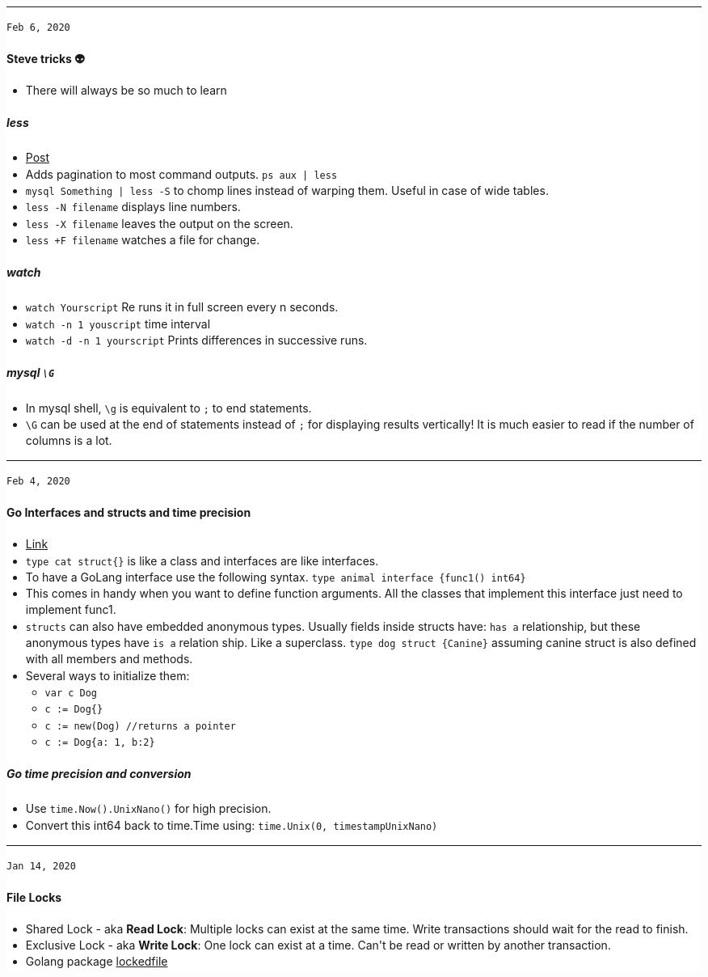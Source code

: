
---
`Feb 6, 2020`
#### Steve tricks :alien:
- There will always be so much to learn

##### less
- [Post](https://linuxize.com/post/less-command-in-linux/)
- Adds pagination to most command outputs. `ps aux | less`
- `mysql Something | less -S` to chomp lines instead of warping them. Useful in case of wide tables.
- `less -N filename` displays line numbers.
- `less -X filename` leaves the output on the screen.
- `less +F filename` watches a file for change.

##### watch
- `watch Yourscript` Re runs it in full screen every n seconds.
- `watch -n 1 youscript` time interval
- `watch -d -n 1 yourscript` Prints differences in successive runs.

##### mysql `\G`
- In mysql shell, `\g` is equivalent to `;` to end statements.
- `\G` can be used at the end of statements instead of `;` for displaying results vertically! It is much easier to read if the number of columns is a lot.


---
`Feb 4, 2020`
#### Go Interfaces and structs and time precision
- [Link](https://www.golang-book.com/books/intro/9)
- `type cat struct{}` is like a class and interfaces are like interfaces.
- To have a GoLang interface use the following syntax. `type animal interface {func1() int64}`
- This comes in handy when you want to define function arguments. All the classes that implement this interface just need to implement func1.
- `structs` can also have embedded anonymous types. Usually fields inside structs have: `has a` relationship, but these anonymous types have `is a` relation ship. Like a superclass. `type dog struct {Canine}` assuming canine struct is also defined with all members and methods.
- Several ways to initialize them:
    - `var c Dog`
    - `c := Dog{}`
    - `c := new(Dog) //returns a pointer`
    - `c := Dog{a: 1, b:2}`

##### Go time precision and conversion
- Use `time.Now().UnixNano()` for high precision.
- Convert this int64 back to time.Time using: `time.Unix(0, timestampUnixNano)`


---
`Jan 14, 2020`
#### File Locks
- Shared Lock - aka **Read Lock**: Multiple locks can exist at the same time. Write transactions should wait for the read to finish.
- Exclusive Lock - aka **Write Lock**: One lock can exist at a time. Can't be read or written by another transaction.
- Golang package [lockedfile](https://golang.org/pkg/cmd/go/internal/lockedfile/)
